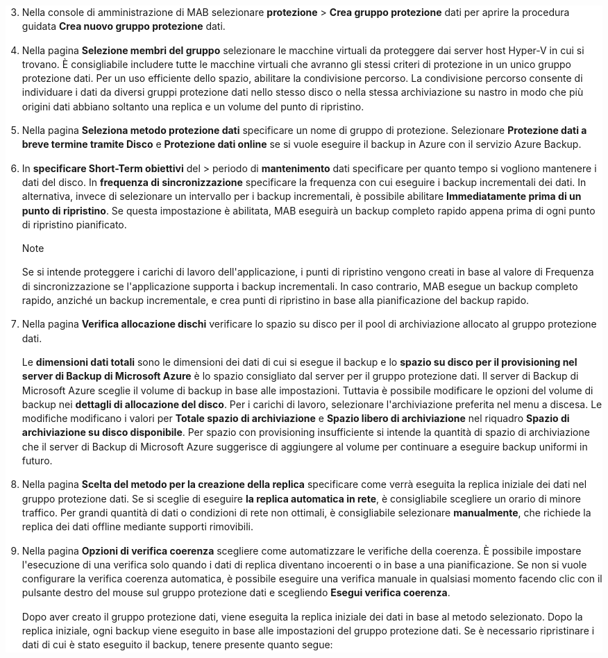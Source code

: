 3. Nella console di amministrazione di MAB selezionare **protezione**  >  **Crea gruppo protezione** dati per aprire la procedura guidata **Crea nuovo gruppo protezione** dati.

4. Nella pagina **Selezione membri del gruppo** selezionare le macchine virtuali da proteggere dai server host Hyper-V in cui si trovano. È consigliabile includere tutte le macchine virtuali che avranno gli stessi criteri di protezione in un unico gruppo protezione dati. Per un uso efficiente dello spazio, abilitare la condivisione percorso. La condivisione percorso consente di individuare i dati da diversi gruppi protezione dati nello stesso disco o nella stessa archiviazione su nastro in modo che più origini dati abbiano soltanto una replica e un volume del punto di ripristino.

5. Nella pagina **Seleziona metodo protezione dati** specificare un nome di gruppo di protezione. Selezionare **Protezione dati a breve termine tramite Disco** e **Protezione dati online** se si vuole eseguire il backup in Azure con il servizio Azure Backup.

6. In **specificare Short-Term obiettivi** del  >  periodo di **mantenimento** dati specificare per quanto tempo si vogliono mantenere i dati del disco. In **frequenza di sincronizzazione** specificare la frequenza con cui eseguire i backup incrementali dei dati. In alternativa, invece di selezionare un intervallo per i backup incrementali, è possibile abilitare **Immediatamente prima di un punto di ripristino**. Se questa impostazione è abilitata, MAB eseguirà un backup completo rapido appena prima di ogni punto di ripristino pianificato.

    > [!NOTE]
    >
    >Se si intende proteggere i carichi di lavoro dell'applicazione, i punti di ripristino vengono creati in base al valore di Frequenza di sincronizzazione se l'applicazione supporta i backup incrementali. In caso contrario, MAB esegue un backup completo rapido, anziché un backup incrementale, e crea punti di ripristino in base alla pianificazione del backup rapido.

7. Nella pagina **Verifica allocazione dischi** verificare lo spazio su disco per il pool di archiviazione allocato al gruppo protezione dati.

   Le **dimensioni dati totali** sono le dimensioni dei dati di cui si esegue il backup e lo **spazio su disco per il provisioning nel server di Backup di Microsoft Azure** è lo spazio consigliato dal server per il gruppo protezione dati. Il server di Backup di Microsoft Azure sceglie il volume di backup in base alle impostazioni. Tuttavia è possibile modificare le opzioni del volume di backup nei **dettagli di allocazione del disco**. Per i carichi di lavoro, selezionare l'archiviazione preferita nel menu a discesa. Le modifiche modificano i valori per **Totale spazio di archiviazione** e **Spazio libero di archiviazione** nel riquadro **Spazio di archiviazione su disco disponibile**. Per spazio con provisioning insufficiente si intende la quantità di spazio di archiviazione che il server di Backup di Microsoft Azure suggerisce di aggiungere al volume per continuare a eseguire backup uniformi in futuro.

8. Nella pagina **Scelta del metodo per la creazione della replica** specificare come verrà eseguita la replica iniziale dei dati nel gruppo protezione dati. Se si sceglie di eseguire **la replica automatica in rete**, è consigliabile scegliere un orario di minore traffico. Per grandi quantità di dati o condizioni di rete non ottimali, è consigliabile selezionare **manualmente**, che richiede la replica dei dati offline mediante supporti rimovibili.

9. Nella pagina **Opzioni di verifica coerenza** scegliere come automatizzare le verifiche della coerenza. È possibile impostare l'esecuzione di una verifica solo quando i dati di replica diventano incoerenti o in base a una pianificazione. Se non si vuole configurare la verifica coerenza automatica, è possibile eseguire una verifica manuale in qualsiasi momento facendo clic con il pulsante destro del mouse sul gruppo protezione dati e scegliendo **Esegui verifica coerenza**.

    Dopo aver creato il gruppo protezione dati, viene eseguita la replica iniziale dei dati in base al metodo selezionato. Dopo la replica iniziale, ogni backup viene eseguito in base alle impostazioni del gruppo protezione dati. Se è necessario ripristinare i dati di cui è stato eseguito il backup, tenere presente quanto segue:
